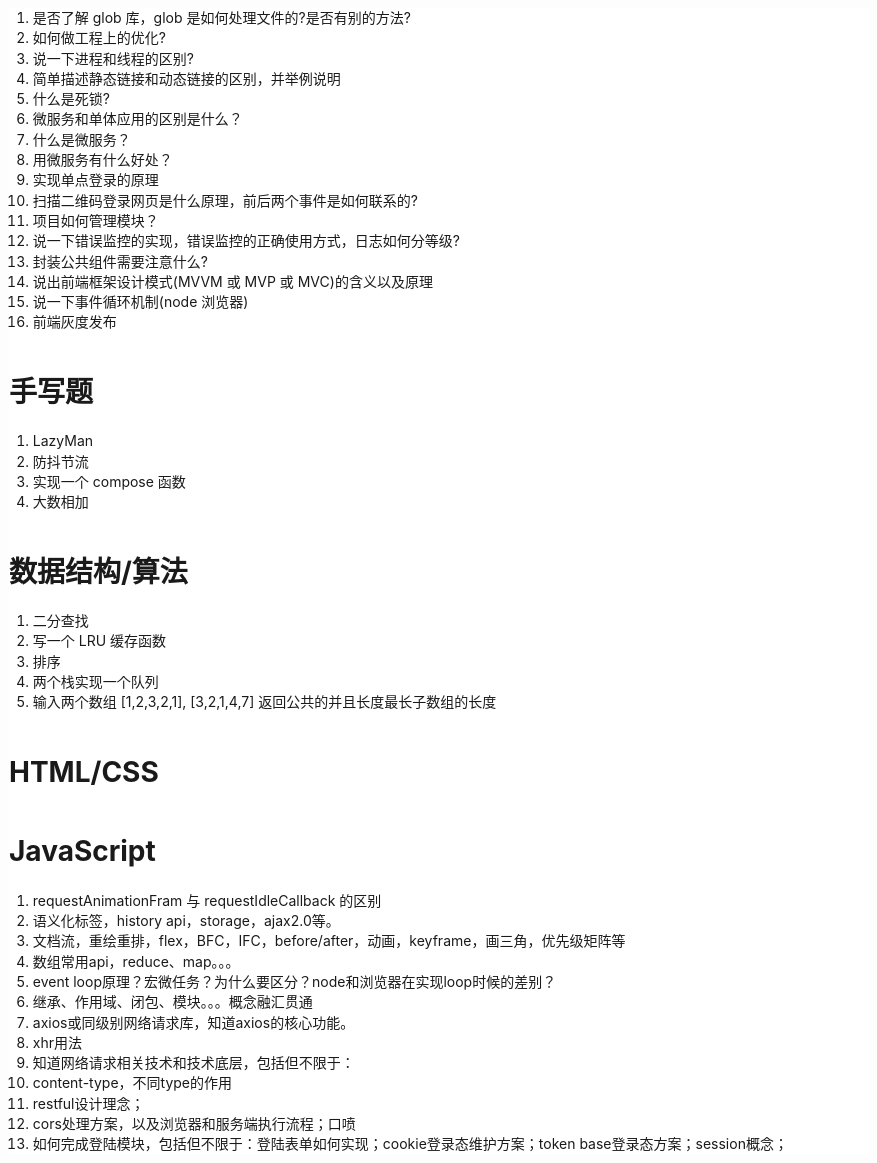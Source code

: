 1. 是否了解 glob 库，glob 是如何处理文件的?是否有别的方法?
1. 如何做工程上的优化?
1. 说一下进程和线程的区别?
1. 简单描述静态链接和动态链接的区别，并举例说明
1. 什么是死锁?
1. 微服务和单体应用的区别是什么？
1. 什么是微服务？
1. 用微服务有什么好处？
1. 实现单点登录的原理
1. 扫描二维码登录网页是什么原理，前后两个事件是如何联系的?
1. 项目如何管理模块？
1. 说一下错误监控的实现，错误监控的正确使用方式，日志如何分等级?
1. 封装公共组件需要注意什么?
1. 说出前端框架设计模式(MVVM 或 MVP 或 MVC)的含义以及原理
1. 说一下事件循环机制(node 浏览器)
1. 前端灰度发布

# 手写题

1. LazyMan
1. 防抖节流
1. 实现一个 compose 函数
1. 大数相加

# 数据结构/算法

1. 二分查找
1. 写一个 LRU 缓存函数
1. 排序
1. 两个栈实现一个队列
1. 输入两个数组 [1,2,3,2,1], [3,2,1,4,7]  返回公共的并且长度最长子数组的长度

# HTML/CSS


# JavaScript

1. requestAnimationFram 与 requestIdleCallback 的区别
1. 语义化标签，history api，storage，ajax2.0等。
1. 文档流，重绘重排，flex，BFC，IFC，before/after，动画，keyframe，画三角，优先级矩阵等
1. 数组常用api，reduce、map。。。
1. event loop原理？宏微任务？为什么要区分？node和浏览器在实现loop时候的差别？
1. 继承、作用域、闭包、模块。。。概念融汇贯通
1. axios或同级别网络请求库，知道axios的核心功能。
1. xhr用法
1. 知道网络请求相关技术和技术底层，包括但不限于：
1. content-type，不同type的作用
1. restful设计理念；
1. cors处理方案，以及浏览器和服务端执行流程；口喷
1. 如何完成登陆模块，包括但不限于：登陆表单如何实现；cookie登录态维护方案；token base登录态方案；session概念；
